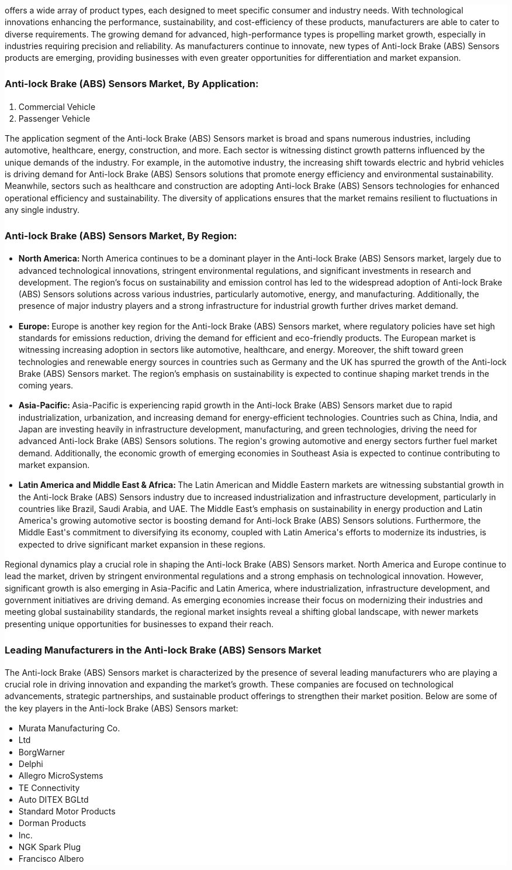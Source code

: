 offers a wide array of product types, each designed to meet specific consumer and industry needs. With technological innovations enhancing the performance, sustainability, and cost-efficiency of these products, manufacturers are able to cater to diverse requirements. The growing demand for advanced, high-performance types is propelling market growth, especially in industries requiring precision and reliability. As manufacturers continue to innovate, new types of Anti-lock Brake (ABS) Sensors  products are emerging, providing businesses with even greater opportunities for differentiation and market expansion.</p><h3>Anti-lock Brake (ABS) Sensors  Market,&nbsp;By Application:</h3><ol><li>Commercial Vehicle<li> Passenger Vehicle</li></ol><p>The application segment of the Anti-lock Brake (ABS) Sensors  market is broad and spans numerous industries, including automotive, healthcare, energy, construction, and more. Each sector is witnessing distinct growth patterns influenced by the unique demands of the industry. For example, in the automotive industry, the increasing shift towards electric and hybrid vehicles is driving demand for Anti-lock Brake (ABS) Sensors  solutions that promote energy efficiency and environmental sustainability. Meanwhile, sectors such as healthcare and construction are adopting Anti-lock Brake (ABS) Sensors  technologies for enhanced operational efficiency and sustainability. The diversity of applications ensures that the market remains resilient to fluctuations in any single industry.</p><h3>Anti-lock Brake (ABS) Sensors  Market, By Region:</h3><ul><li><p><strong>North America:&nbsp;</strong>North America continues to be a dominant player in the Anti-lock Brake (ABS) Sensors  market, largely due to advanced technological innovations, stringent environmental regulations, and significant investments in research and development. The region&rsquo;s focus on sustainability and emission control has led to the widespread adoption of Anti-lock Brake (ABS) Sensors  solutions across various industries, particularly automotive, energy, and manufacturing. Additionally, the presence of major industry players and a strong infrastructure for industrial growth further drives market demand.</p></li><li><p><strong><strong>Europe:&nbsp;</strong></strong>Europe is another key region for the Anti-lock Brake (ABS) Sensors  market, where regulatory policies have set high standards for emissions reduction, driving the demand for efficient and eco-friendly products. The European market is witnessing increasing adoption in sectors like automotive, healthcare, and energy. Moreover, the shift toward green technologies and renewable energy sources in countries such as Germany and the UK has spurred the growth of the Anti-lock Brake (ABS) Sensors  market. The region&rsquo;s emphasis on sustainability is expected to continue shaping market trends in the coming years.</p></li><li><p><strong><strong>Asia-Pacific:&nbsp;</strong></strong>Asia-Pacific is experiencing rapid growth in the Anti-lock Brake (ABS) Sensors  market due to rapid industrialization, urbanization, and increasing demand for energy-efficient technologies. Countries such as China, India, and Japan are investing heavily in infrastructure development, manufacturing, and green technologies, driving the need for advanced Anti-lock Brake (ABS) Sensors  solutions. The region's growing automotive and energy sectors further fuel market demand. Additionally, the economic growth of emerging economies in Southeast Asia is expected to continue contributing to market expansion.</p></li><li><p><strong><strong>Latin America and Middle East &amp; Africa:&nbsp;</strong></strong>The Latin American and Middle Eastern markets are witnessing substantial growth in the Anti-lock Brake (ABS) Sensors  industry due to increased industrialization and infrastructure development, particularly in countries like Brazil, Saudi Arabia, and UAE. The Middle East&rsquo;s emphasis on sustainability in energy production and Latin America's growing automotive sector is boosting demand for Anti-lock Brake (ABS) Sensors  solutions. Furthermore, the Middle East's commitment to diversifying its economy, coupled with Latin America's efforts to modernize its industries, is expected to drive significant market expansion in these regions.</p></li></ul><p>Regional dynamics play a crucial role in shaping the Anti-lock Brake (ABS) Sensors  market. North America and Europe continue to lead the market, driven by stringent environmental regulations and a strong emphasis on technological innovation. However, significant growth is also emerging in Asia-Pacific and Latin America, where industrialization, infrastructure development, and government initiatives are driving demand. As emerging economies increase their focus on modernizing their industries and meeting global sustainability standards, the regional market insights reveal a shifting global landscape, with newer markets presenting unique opportunities for businesses to expand their reach.</p><h3><strong>Leading Manufacturers in the Anti-lock Brake (ABS) Sensors  Market</strong></h3><p>The Anti-lock Brake (ABS) Sensors  market is characterized by the presence of several leading manufacturers who are playing a crucial role in driving innovation and expanding the market&rsquo;s growth. These companies are focused on technological advancements, strategic partnerships, and sustainable product offerings to strengthen their market position. Below are some of the key players in the Anti-lock Brake (ABS) Sensors  market:</p></div><div class="article-main__content" data-test-id="publishing-text-block"><ul><li><span class="">Murata Manufacturing Co.<li> Ltd<li> BorgWarner<li> Delphi<li> Allegro MicroSystems<li> TE Connectivity<li> Auto DITEX BGLtd<li> Standard Motor Products<li> Dorman Products<li> Inc.<li> NGK Spark Plug<li> Francisco Albero